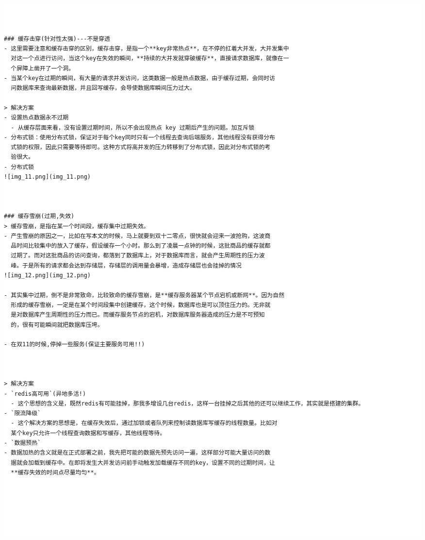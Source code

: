 ```



### 缓存击穿(针对性太强)---不是穿透
- 这里需要注意和缓存击穿的区别，缓存击穿，是指一个**key非常热点**，在不停的扛着大并发，大并发集中
  对这一个点进行访问，当这个key在失效的瞬间，**持续的大并发就穿破缓存**，直接请求数据库，就像在一
  个屏障上凿开了一个洞。
- 当某个key在过期的瞬间，有大量的请求并发访问，这类数据一般是热点数据，由于缓存过期，会同时访
  问数据库来查询最新数据，并且回写缓存，会导使数据库瞬间压力过大。

> 解决方案
- 设置热点数据永不过期
  - 从缓存层面来看，没有设置过期时间，所以不会出现热点 key 过期后产生的问题。加互斥锁
- 分布式锁：使用分布式锁，保证对于每个key同时只有一个线程去查询后端服务，其他线程没有获得分布
  式锁的权限，因此只需要等待即可。这种方式将高并发的压力转移到了分布式锁，因此对分布式锁的考
  验很大。
- 分布式锁
![img_11.png](img_11.png)



### 缓存雪崩(过期,失效)
> 缓存雪崩，是指在某一个时间段，缓存集中过期失效。
- 产生雪崩的原因之一，比如在写本文的时候，马上就要到双十二零点，很快就会迎来一波抢购，这波商
  品时间比较集中的放入了缓存，假设缓存一个小时。那么到了凌晨一点钟的时候，这批商品的缓存就都
  过期了。而对这批商品的访问查询，都落到了数据库上，对于数据库而言，就会产生周期性的压力波
  峰。于是所有的请求都会达到存储层，存储层的调用量会暴增，造成存储层也会挂掉的情况
![img_12.png](img_12.png)
  
- 其实集中过期，倒不是非常致命，比较致命的缓存雪崩，是**缓存服务器某个节点宕机或断网**。因为自然
  形成的缓存雪崩，一定是在某个时间段集中创建缓存，这个时候，数据库也是可以顶住压力的。无非就
  是对数据库产生周期性的压力而已。而缓存服务节点的宕机，对数据库服务器造成的压力是不可预知
  的，很有可能瞬间就把数据库压垮。

- 在双11的时候,停掉一些服务(保证主要服务可用!!)



> 解决方案
- `redis高可用`(异地多活!)
  - 这个思想的含义是，既然redis有可能挂掉，那我多增设几台redis，这样一台挂掉之后其他的还可以继续工作，其实就是搭建的集群。
- `限流降级`
  - 这个解决方案的思想是，在缓存失效后，通过加锁或者队列来控制读数据库写缓存的线程数量。比如对
  某个key只允许一个线程查询数据和写缓存，其他线程等待。
- `数据预热`
- 数据加热的含义就是在正式部署之前，我先把可能的数据先预先访问一遍，这样部分可能大量访问的数
  据就会加载到缓存中。在即将发生大并发访问前手动触发加载缓存不同的key，设置不同的过期时间，让
  **缓存失效的时间点尽量均匀**。






